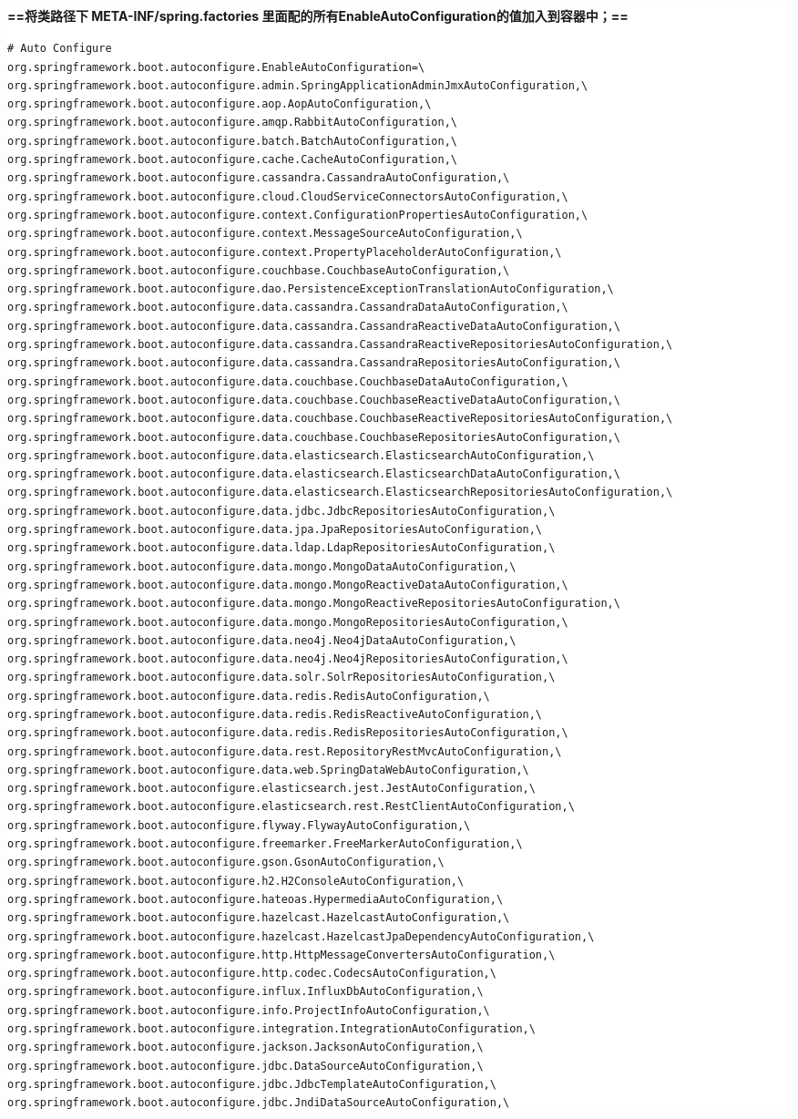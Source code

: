 
**==将类路径下 META-INF/spring.factories 里面配的所有EnableAutoConfiguration的值加入到容器中；==**

```properties
# Auto Configure
org.springframework.boot.autoconfigure.EnableAutoConfiguration=\
org.springframework.boot.autoconfigure.admin.SpringApplicationAdminJmxAutoConfiguration,\
org.springframework.boot.autoconfigure.aop.AopAutoConfiguration,\
org.springframework.boot.autoconfigure.amqp.RabbitAutoConfiguration,\
org.springframework.boot.autoconfigure.batch.BatchAutoConfiguration,\
org.springframework.boot.autoconfigure.cache.CacheAutoConfiguration,\
org.springframework.boot.autoconfigure.cassandra.CassandraAutoConfiguration,\
org.springframework.boot.autoconfigure.cloud.CloudServiceConnectorsAutoConfiguration,\
org.springframework.boot.autoconfigure.context.ConfigurationPropertiesAutoConfiguration,\
org.springframework.boot.autoconfigure.context.MessageSourceAutoConfiguration,\
org.springframework.boot.autoconfigure.context.PropertyPlaceholderAutoConfiguration,\
org.springframework.boot.autoconfigure.couchbase.CouchbaseAutoConfiguration,\
org.springframework.boot.autoconfigure.dao.PersistenceExceptionTranslationAutoConfiguration,\
org.springframework.boot.autoconfigure.data.cassandra.CassandraDataAutoConfiguration,\
org.springframework.boot.autoconfigure.data.cassandra.CassandraReactiveDataAutoConfiguration,\
org.springframework.boot.autoconfigure.data.cassandra.CassandraReactiveRepositoriesAutoConfiguration,\
org.springframework.boot.autoconfigure.data.cassandra.CassandraRepositoriesAutoConfiguration,\
org.springframework.boot.autoconfigure.data.couchbase.CouchbaseDataAutoConfiguration,\
org.springframework.boot.autoconfigure.data.couchbase.CouchbaseReactiveDataAutoConfiguration,\
org.springframework.boot.autoconfigure.data.couchbase.CouchbaseReactiveRepositoriesAutoConfiguration,\
org.springframework.boot.autoconfigure.data.couchbase.CouchbaseRepositoriesAutoConfiguration,\
org.springframework.boot.autoconfigure.data.elasticsearch.ElasticsearchAutoConfiguration,\
org.springframework.boot.autoconfigure.data.elasticsearch.ElasticsearchDataAutoConfiguration,\
org.springframework.boot.autoconfigure.data.elasticsearch.ElasticsearchRepositoriesAutoConfiguration,\
org.springframework.boot.autoconfigure.data.jdbc.JdbcRepositoriesAutoConfiguration,\
org.springframework.boot.autoconfigure.data.jpa.JpaRepositoriesAutoConfiguration,\
org.springframework.boot.autoconfigure.data.ldap.LdapRepositoriesAutoConfiguration,\
org.springframework.boot.autoconfigure.data.mongo.MongoDataAutoConfiguration,\
org.springframework.boot.autoconfigure.data.mongo.MongoReactiveDataAutoConfiguration,\
org.springframework.boot.autoconfigure.data.mongo.MongoReactiveRepositoriesAutoConfiguration,\
org.springframework.boot.autoconfigure.data.mongo.MongoRepositoriesAutoConfiguration,\
org.springframework.boot.autoconfigure.data.neo4j.Neo4jDataAutoConfiguration,\
org.springframework.boot.autoconfigure.data.neo4j.Neo4jRepositoriesAutoConfiguration,\
org.springframework.boot.autoconfigure.data.solr.SolrRepositoriesAutoConfiguration,\
org.springframework.boot.autoconfigure.data.redis.RedisAutoConfiguration,\
org.springframework.boot.autoconfigure.data.redis.RedisReactiveAutoConfiguration,\
org.springframework.boot.autoconfigure.data.redis.RedisRepositoriesAutoConfiguration,\
org.springframework.boot.autoconfigure.data.rest.RepositoryRestMvcAutoConfiguration,\
org.springframework.boot.autoconfigure.data.web.SpringDataWebAutoConfiguration,\
org.springframework.boot.autoconfigure.elasticsearch.jest.JestAutoConfiguration,\
org.springframework.boot.autoconfigure.elasticsearch.rest.RestClientAutoConfiguration,\
org.springframework.boot.autoconfigure.flyway.FlywayAutoConfiguration,\
org.springframework.boot.autoconfigure.freemarker.FreeMarkerAutoConfiguration,\
org.springframework.boot.autoconfigure.gson.GsonAutoConfiguration,\
org.springframework.boot.autoconfigure.h2.H2ConsoleAutoConfiguration,\
org.springframework.boot.autoconfigure.hateoas.HypermediaAutoConfiguration,\
org.springframework.boot.autoconfigure.hazelcast.HazelcastAutoConfiguration,\
org.springframework.boot.autoconfigure.hazelcast.HazelcastJpaDependencyAutoConfiguration,\
org.springframework.boot.autoconfigure.http.HttpMessageConvertersAutoConfiguration,\
org.springframework.boot.autoconfigure.http.codec.CodecsAutoConfiguration,\
org.springframework.boot.autoconfigure.influx.InfluxDbAutoConfiguration,\
org.springframework.boot.autoconfigure.info.ProjectInfoAutoConfiguration,\
org.springframework.boot.autoconfigure.integration.IntegrationAutoConfiguration,\
org.springframework.boot.autoconfigure.jackson.JacksonAutoConfiguration,\
org.springframework.boot.autoconfigure.jdbc.DataSourceAutoConfiguration,\
org.springframework.boot.autoconfigure.jdbc.JdbcTemplateAutoConfiguration,\
org.springframework.boot.autoconfigure.jdbc.JndiDataSourceAutoConfiguration,\
```